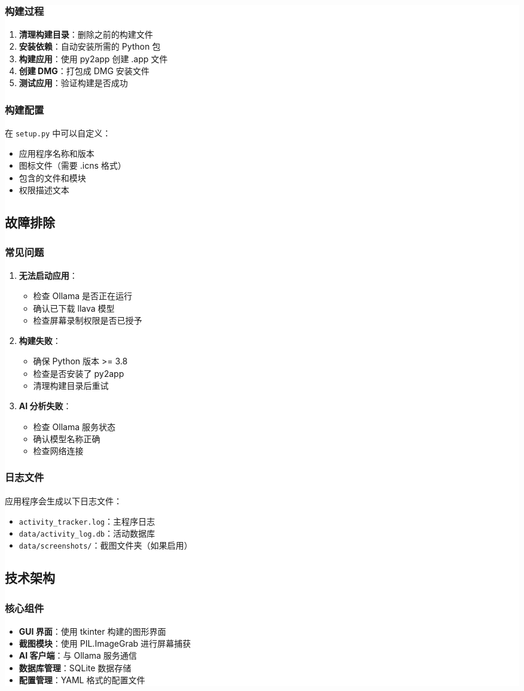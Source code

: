 ### 构建过程

1. **清理构建目录**：删除之前的构建文件
2. **安装依赖**：自动安装所需的 Python 包
3. **构建应用**：使用 py2app 创建 .app 文件
4. **创建 DMG**：打包成 DMG 安装文件
5. **测试应用**：验证构建是否成功

### 构建配置

在 `setup.py` 中可以自定义：

- 应用程序名称和版本
- 图标文件（需要 .icns 格式）
- 包含的文件和模块
- 权限描述文本

## 故障排除

### 常见问题

1. **无法启动应用**：
   - 检查 Ollama 是否正在运行
   - 确认已下载 llava 模型
   - 检查屏幕录制权限是否已授予

2. **构建失败**：
   - 确保 Python 版本 >= 3.8
   - 检查是否安装了 py2app
   - 清理构建目录后重试

3. **AI 分析失败**：
   - 检查 Ollama 服务状态
   - 确认模型名称正确
   - 检查网络连接

### 日志文件

应用程序会生成以下日志文件：
- `activity_tracker.log`：主程序日志
- `data/activity_log.db`：活动数据库
- `data/screenshots/`：截图文件夹（如果启用）

## 技术架构

### 核心组件

- **GUI 界面**：使用 tkinter 构建的图形界面
- **截图模块**：使用 PIL.ImageGrab 进行屏幕捕获
- **AI 客户端**：与 Ollama 服务通信
- **数据库管理**：SQLite 数据存储
- **配置管理**：YAML 格式的配置文件
